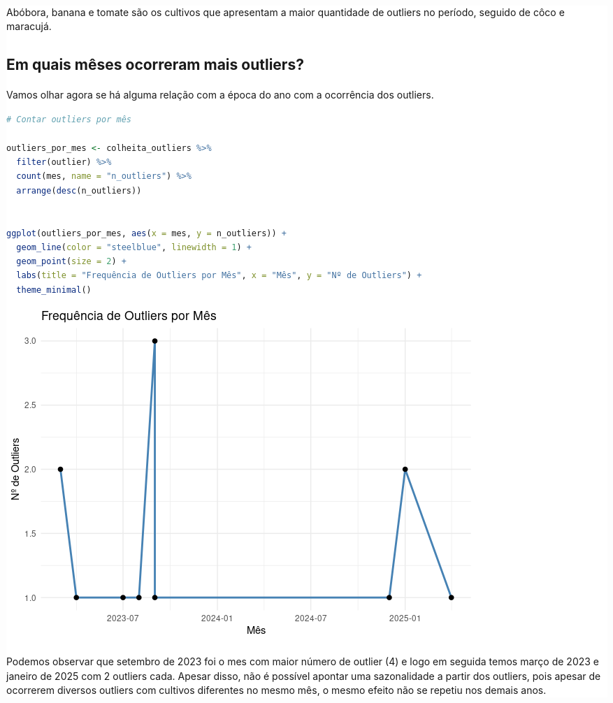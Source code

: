Abóbora, banana e tomate são os cultivos que apresentam a maior quantidade de outliers no período, seguido de côco e maracujá.  
  
  
## Em quais mêses ocorreram mais outliers?  
  
Vamos olhar agora se há alguma relação com a época do ano com a ocorrência dos outliers.


``` r
# Contar outliers por mês

outliers_por_mes <- colheita_outliers %>%
  filter(outlier) %>%
  count(mes, name = "n_outliers") %>%
  arrange(desc(n_outliers))


ggplot(outliers_por_mes, aes(x = mes, y = n_outliers)) +
  geom_line(color = "steelblue", linewidth = 1) +
  geom_point(size = 2) +
  labs(title = "Frequência de Outliers por Mês", x = "Mês", y = "Nº de Outliers") +
  theme_minimal()
```

![](Analise_Maea_natureza_corrigido_files/figure-gfm/unnamed-chunk-24-1.png)
  
Podemos observar que setembro de 2023 foi o mes com maior número de outlier (4) e logo em seguida temos março de 2023 e janeiro de 2025 com 2 outliers cada. Apesar disso, não é possível apontar uma sazonalidade a partir dos outliers, pois apesar de ocorrerem diversos outliers com cultivos diferentes no mesmo mês, o mesmo efeito não se repetiu nos demais anos. 
  